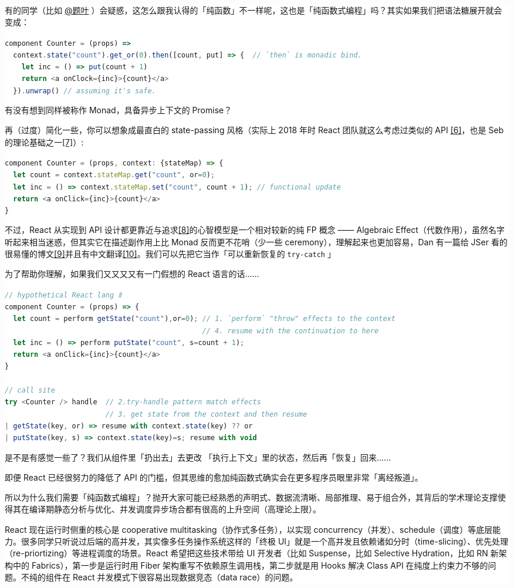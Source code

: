 有的同学（比如  [@题叶](//www.zhihu.com/people/790dccce26904cdcd11b0fad3bac37b7) ）会疑惑，这怎么跟我认得的「纯函数」不一样呢，这也是「纯函数式编程」吗？其实如果我们把语法糖展开就会变成：

```js
component Counter = (props) =>
  context.state("count").get_or(0).then([count, put] => {  // `then` is monadic bind.
    let inc = () => put(count + 1)         
    return <a onClock={inc}>{count}</a>
  }).unwrap() // assuming it's safe.

```

有没有想到同样被称作 Monad，具备异步上下文的 Promise？

再（过度）简化一些，你可以想象成最直白的 state-passing 风格（实际上 2018 年时 React 团队就这么考虑过类似的 API [\[6\]](#ref_6)，也是 Seb 的理论基础之一[\[7\]](#ref_7)）:

```js
component Counter = (props, context: {stateMap) => {
  let count = context.stateMap.get("count", or=0);
  let inc = () => context.stateMap.set("count", count + 1); // functional update
  return <a onClick={inc}>{count}</a>
}

```

不过，React 从实现到 API 设计都更靠近与追求[\[8\]](#ref_8)的心智模型是一个相对较新的纯 FP 概念 —— Algebraic Effect（代数作用），虽然名字听起来相当迷惑，但其实它在描述副作用上比 Monad 反而更不花哨（少一些 ceremony），理解起来也更加容易，Dan 有一篇给 JSer 看的很易懂的博文[\[9\]](#ref_9)并且有中文翻译[\[10\]](#ref_10)。我们可以先把它当作「可以重新恢复的 `try-catch` 」

为了帮助你理解，如果我们又又又又有一门假想的 React 语言的话……

```js
// hypothetical React lang Ⅱ 
component Counter = (props) => {
  let count = perform getState("count"),or=0); // 1. `perform` "throw" effects to the context
                                               // 4. resume with the continuation to here
  let inc = () => perform putState("count", s=count + 1);
  return <a onClick={inc}>{count}</a>
}

// call site
try <Counter /> handle  // 2.try-handle pattern match effects 
                        // 3. get state from the context and then resume
| getState(key, or) => resume with context.state(key) ?? or 
| putState(key, s) => context.state(key)=s; resume with void

```

是不是有感觉一些了？我们从组件里「扔出去」去更改 「执行上下文」里的状态，然后再「恢复」回来……

即便 React 已经很努力的降低了 API 的门槛，但其思维的愈加纯函数式确实会在更多程序员眼里非常「离经叛道」。

所以为什么我们需要「纯函数式编程」？抛开大家可能已经熟悉的声明式、数据流清晰、局部推理、易于组合外，其背后的学术理论支撑使得其在编译期静态分析与优化、并发调度异步场合都有很高的上升空间（高理论上限）。

React 现在运行时侧重的核心是 cooperative multitasking（协作式多任务），以实现 concurrency（并发）、schedule（调度）等底层能力。很多同学只听说过后端的高并发，其实像多任务操作系统这样的「终极 UI」就是一个高并发且依赖诸如分时（time-slicing）、优先处理（re-priortizing）等进程调度的场景。React 希望把这些技术带给 UI 开发者（比如 Suspense，比如 Selective Hydration，比如 RN 新架构中的 Fabrics），第一步是运行时用 Fiber 架构重写不依赖原生调用栈，第二步就是用 Hooks 解决 Class API 在纯度上约束力不够的问题。不纯的组件在 React 并发模式下很容易出现数据竞态（data race）的问题。
